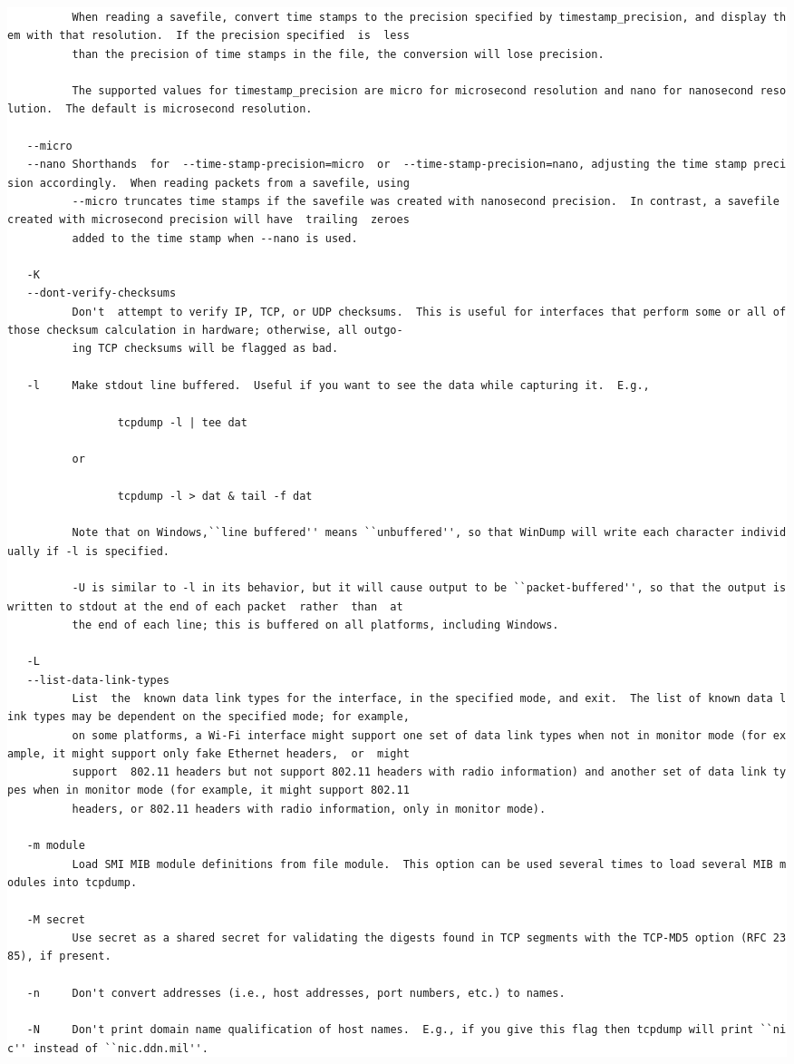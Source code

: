               When reading a savefile, convert time stamps to the precision specified by timestamp_precision, and display them with that resolution.  If the precision specified  is  less
              than the precision of time stamps in the file, the conversion will lose precision.

              The supported values for timestamp_precision are micro for microsecond resolution and nano for nanosecond resolution.  The default is microsecond resolution.

       --micro
       --nano Shorthands  for  --time-stamp-precision=micro  or  --time-stamp-precision=nano, adjusting the time stamp precision accordingly.  When reading packets from a savefile, using
              --micro truncates time stamps if the savefile was created with nanosecond precision.  In contrast, a savefile created with microsecond precision will have  trailing  zeroes
              added to the time stamp when --nano is used.

       -K
       --dont-verify-checksums
              Don't  attempt to verify IP, TCP, or UDP checksums.  This is useful for interfaces that perform some or all of those checksum calculation in hardware; otherwise, all outgo‐
              ing TCP checksums will be flagged as bad.

       -l     Make stdout line buffered.  Useful if you want to see the data while capturing it.  E.g.,

                     tcpdump -l | tee dat

              or

                     tcpdump -l > dat & tail -f dat

              Note that on Windows,``line buffered'' means ``unbuffered'', so that WinDump will write each character individually if -l is specified.

              -U is similar to -l in its behavior, but it will cause output to be ``packet-buffered'', so that the output is written to stdout at the end of each packet  rather  than  at
              the end of each line; this is buffered on all platforms, including Windows.

       -L
       --list-data-link-types
              List  the  known data link types for the interface, in the specified mode, and exit.  The list of known data link types may be dependent on the specified mode; for example,
              on some platforms, a Wi-Fi interface might support one set of data link types when not in monitor mode (for example, it might support only fake Ethernet headers,  or  might
              support  802.11 headers but not support 802.11 headers with radio information) and another set of data link types when in monitor mode (for example, it might support 802.11
              headers, or 802.11 headers with radio information, only in monitor mode).

       -m module
              Load SMI MIB module definitions from file module.  This option can be used several times to load several MIB modules into tcpdump.

       -M secret
              Use secret as a shared secret for validating the digests found in TCP segments with the TCP-MD5 option (RFC 2385), if present.

       -n     Don't convert addresses (i.e., host addresses, port numbers, etc.) to names.

       -N     Don't print domain name qualification of host names.  E.g., if you give this flag then tcpdump will print ``nic'' instead of ``nic.ddn.mil''.
